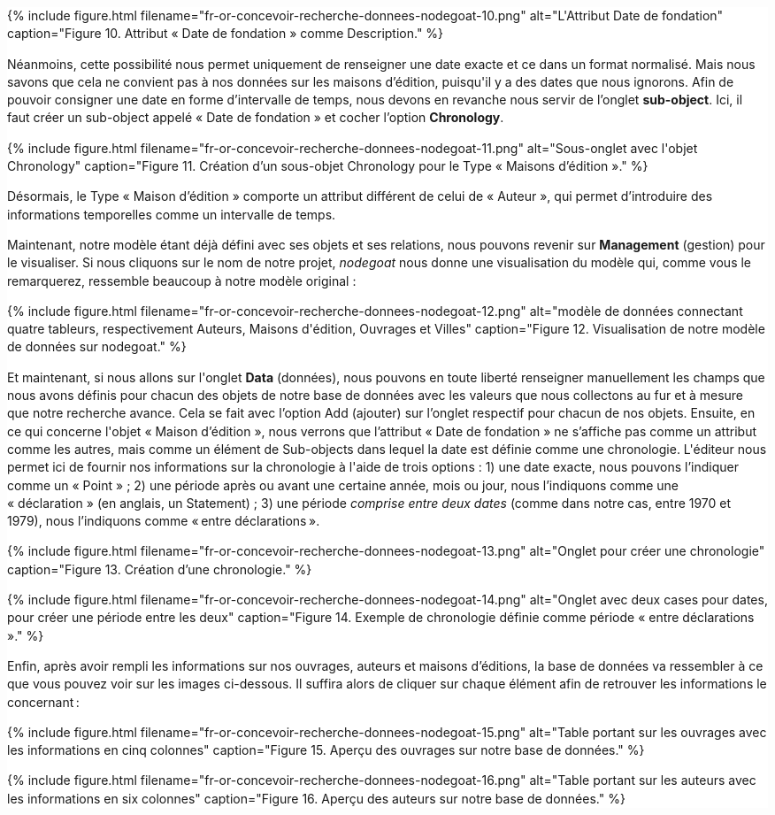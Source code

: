 {% include figure.html filename="fr-or-concevoir-recherche-donnees-nodegoat-10.png" alt="L'Attribut Date de fondation" caption="Figure 10. Attribut « Date de fondation » comme Description." %}

Néanmoins, cette possibilité nous permet uniquement de renseigner une date exacte et ce dans un format normalisé. Mais nous savons que cela ne convient pas à nos données sur les maisons d’édition, puisqu'il y a des dates que nous ignorons. Afin de pouvoir consigner une date en forme d’intervalle de temps, nous devons en revanche nous servir de l’onglet **sub-object**. Ici, il faut créer un sub-object appelé « Date de fondation » et cocher l’option **Chronology**.

{% include figure.html filename="fr-or-concevoir-recherche-donnees-nodegoat-11.png" alt="Sous-onglet avec l'objet Chronology" caption="Figure 11. Création d’un sous-objet Chronology pour le Type « Maisons d’édition »." %}

Désormais, le Type «&nbsp;Maison d’édition&nbsp;» comporte un attribut différent de celui de «&nbsp;Auteur&nbsp;», qui permet d’introduire des informations temporelles comme un intervalle de temps. 

Maintenant, notre modèle étant déjà défini avec ses objets et ses relations, nous pouvons revenir sur **Management** (gestion) pour le visualiser. Si nous cliquons sur le nom de notre projet, *nodegoat* nous donne une visualisation du modèle qui, comme vous le remarquerez, ressemble beaucoup à notre modèle original&nbsp;:

{% include figure.html filename="fr-or-concevoir-recherche-donnees-nodegoat-12.png" alt="modèle de données connectant quatre tableurs, respectivement Auteurs, Maisons d'édition, Ouvrages et Villes" caption="Figure 12. Visualisation de notre modèle de données sur nodegoat." %}

Et maintenant, si nous allons sur l'onglet **Data** (données), nous pouvons en toute liberté renseigner manuellement les champs que nous avons définis pour chacun des objets de notre base de données avec les valeurs que nous collectons au fur et à mesure que notre recherche avance. Cela se fait avec l’option Add (ajouter) sur l’onglet respectif pour chacun de nos objets. Ensuite, en ce qui concerne l'objet « Maison d’édition », nous verrons que l’attribut «&nbsp;Date de fondation&nbsp;» ne s’affiche pas comme un attribut comme les autres, mais comme un élément de Sub-objects dans lequel la date est définie comme une chronologie. L'éditeur nous permet ici de fournir nos informations sur la chronologie à l'aide de trois options&nbsp;: 1) une date exacte, nous pouvons l’indiquer comme un «&nbsp;Point&nbsp;» ; 2) une période après ou avant une certaine année, mois ou jour, nous l’indiquons comme une «&nbsp;déclaration&nbsp;» (en anglais, un Statement) ; 3) une période *comprise entre deux dates* (comme dans notre cas, entre 1970 et 1979), nous l’indiquons comme «&#x202F;entre déclarations&#x202F;».

{% include figure.html filename="fr-or-concevoir-recherche-donnees-nodegoat-13.png" alt="Onglet pour créer une chronologie" caption="Figure 13. Création d’une chronologie." %}

{% include figure.html filename="fr-or-concevoir-recherche-donnees-nodegoat-14.png" alt="Onglet avec deux cases pour dates, pour créer une période entre les deux" caption="Figure 14. Exemple de chronologie définie comme période « entre déclarations »." %}

Enfin, après avoir rempli les informations sur nos ouvrages, auteurs et maisons d’éditions, la base de données va ressembler à ce que vous pouvez voir sur les images ci-dessous. Il suffira alors de cliquer sur chaque élément afin de retrouver les informations le concernant&#x202F;:

{% include figure.html filename="fr-or-concevoir-recherche-donnees-nodegoat-15.png" alt="Table portant sur les ouvrages avec les informations en cinq colonnes" caption="Figure 15. Aperçu des ouvrages sur notre base de données." %}


{% include figure.html filename="fr-or-concevoir-recherche-donnees-nodegoat-16.png" alt="Table portant sur les auteurs avec les informations en six colonnes" caption="Figure 16. Aperçu des auteurs sur notre base de données." %}
